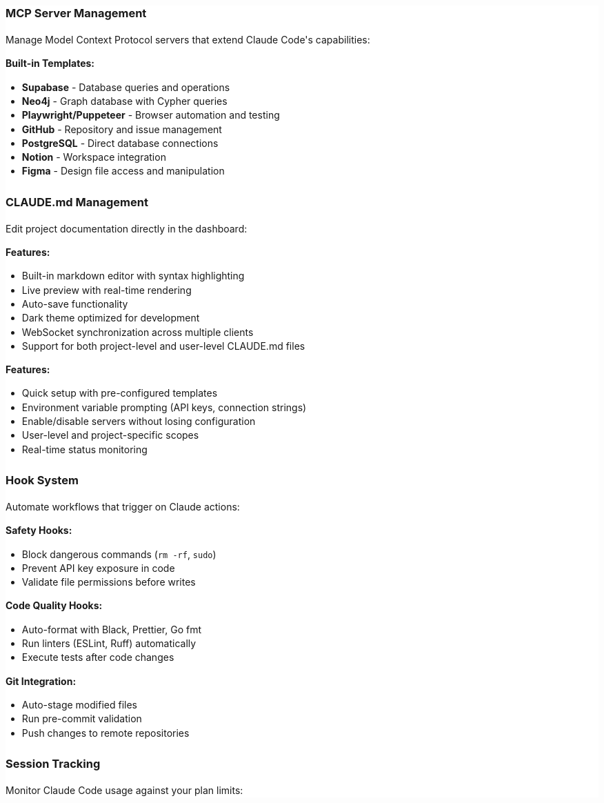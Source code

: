 ### MCP Server Management

Manage Model Context Protocol servers that extend Claude Code's capabilities:

**Built-in Templates:**
- **Supabase** - Database queries and operations
- **Neo4j** - Graph database with Cypher queries
- **Playwright/Puppeteer** - Browser automation and testing
- **GitHub** - Repository and issue management
- **PostgreSQL** - Direct database connections
- **Notion** - Workspace integration
- **Figma** - Design file access and manipulation

### CLAUDE.md Management

Edit project documentation directly in the dashboard:

**Features:**
- Built-in markdown editor with syntax highlighting
- Live preview with real-time rendering
- Auto-save functionality
- Dark theme optimized for development
- WebSocket synchronization across multiple clients
- Support for both project-level and user-level CLAUDE.md files

**Features:**
- Quick setup with pre-configured templates
- Environment variable prompting (API keys, connection strings)
- Enable/disable servers without losing configuration
- User-level and project-specific scopes
- Real-time status monitoring

### Hook System

Automate workflows that trigger on Claude actions:

**Safety Hooks:**
- Block dangerous commands (`rm -rf`, `sudo`)
- Prevent API key exposure in code
- Validate file permissions before writes

**Code Quality Hooks:**
- Auto-format with Black, Prettier, Go fmt
- Run linters (ESLint, Ruff) automatically
- Execute tests after code changes

**Git Integration:**
- Auto-stage modified files  
- Run pre-commit validation
- Push changes to remote repositories

### Session Tracking

Monitor Claude Code usage against your plan limits:
